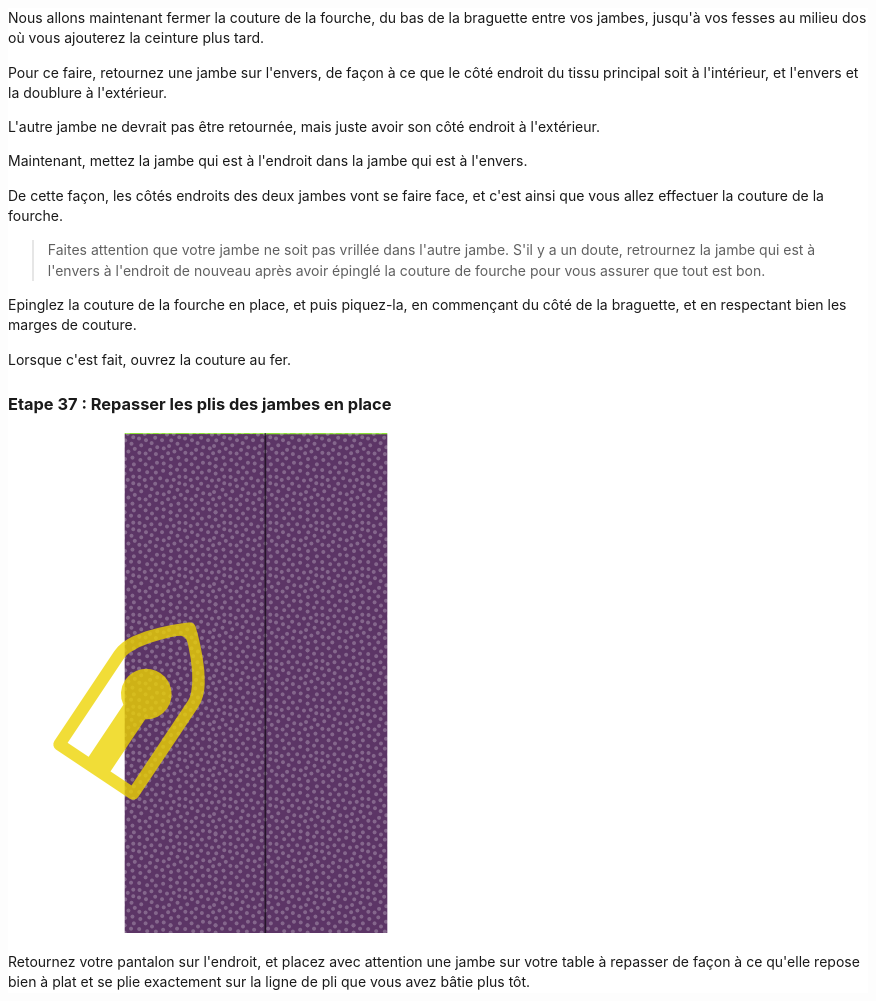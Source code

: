 Nous allons maintenant fermer la couture de la fourche, du bas de la braguette entre vos jambes, jusqu'à vos fesses au milieu dos où vous ajouterez la ceinture plus tard.

Pour ce faire, retournez une jambe sur l'envers, de façon à ce que le côté endroit du tissu principal soit à l'intérieur, et l'envers et la doublure à l'extérieur.

L'autre jambe ne devrait pas être retournée, mais juste avoir son côté endroit à l'extérieur.

Maintenant, mettez la jambe qui est à l'endroit dans la jambe qui est à l'envers.

De cette façon, les côtés endroits des deux jambes vont se faire face, et c'est ainsi que vous allez effectuer la couture de la fourche.

> Faites attention que votre jambe ne soit pas vrillée dans l'autre jambe. S'il y a un doute, retrournez la jambe qui est à l'envers à l'endroit de nouveau après avoir épinglé la couture de fourche pour vous assurer que tout est bon.

Epinglez la couture de la fourche en place, et puis piquez-la, en commençant du côté de la braguette, et en respectant bien les marges de couture.

Lorsque c'est fait, ouvrez la couture au fer.

### Etape 37 : Repasser les plis des jambes en place

![Repasser les plis des jambes en place](step37.png)

Retournez votre pantalon sur l'endroit, et placez avec attention une jambe sur votre table à repasser de façon à ce qu'elle repose bien à plat et se plie exactement sur la ligne de pli que vous avez bâtie plus tôt.
